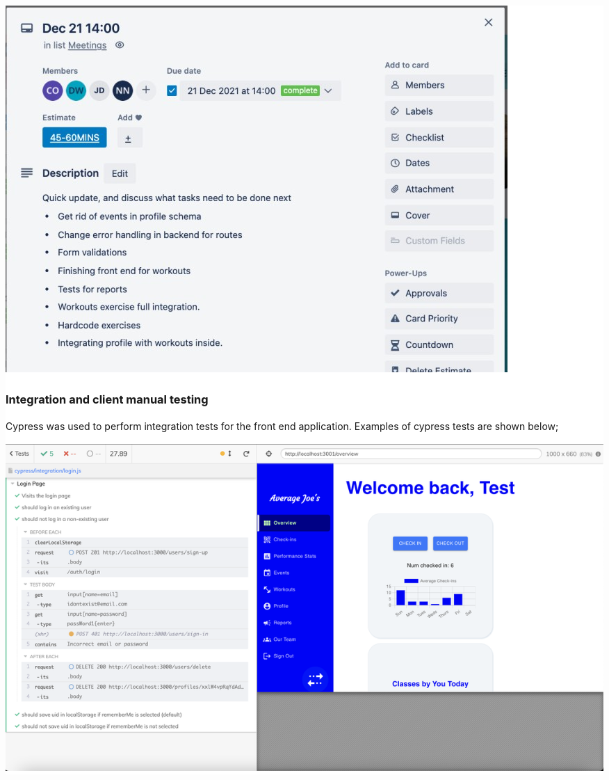 ![trello card with team call summary](docs/img/team-calls.jpg "trellocard-meeting-example")

### Integration and client manual testing

Cypress was used to perform integration tests for the front end application. Examples of cypress tests are shown below;

![example of cypress integration test](docs/img/cypress-example.png "cypress-integration-test")
